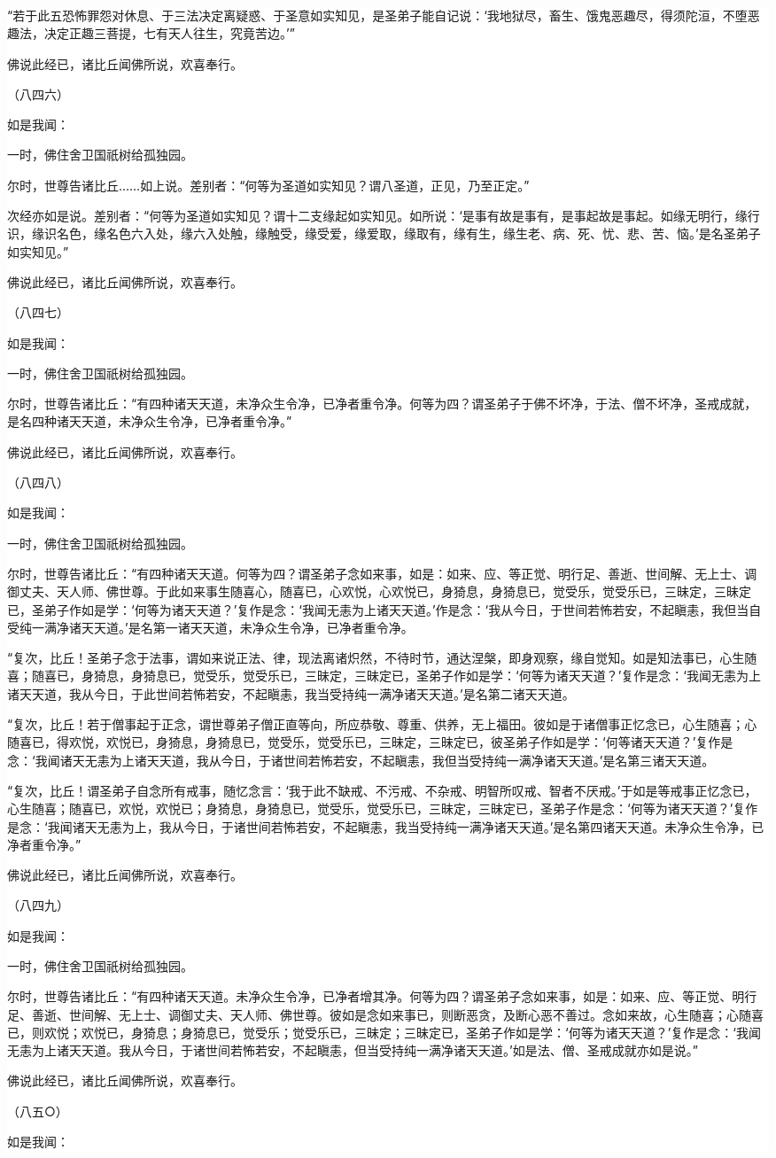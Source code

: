 “若于此五恐怖罪怨对休息、于三法决定离疑惑、于圣意如实知见，是圣弟子能自记说：‘我地狱尽，畜生、饿鬼恶趣尽，得须陀洹，不堕恶趣法，决定正趣三菩提，七有天人往生，究竟苦边。’”

佛说此经已，诸比丘闻佛所说，欢喜奉行。

（八四六）

如是我闻：

一时，佛住舍卫国祇树给孤独园。

尔时，世尊告诸比丘……如上说。差别者：“何等为圣道如实知见？谓八圣道，正见，乃至正定。”

次经亦如是说。差别者：“何等为圣道如实知见？谓十二支缘起如实知见。如所说：‘是事有故是事有，是事起故是事起。如缘无明行，缘行识，缘识名色，缘名色六入处，缘六入处触，缘触受，缘受爱，缘爱取，缘取有，缘有生，缘生老、病、死、忧、悲、苦、恼。’是名圣弟子如实知见。”

佛说此经已，诸比丘闻佛所说，欢喜奉行。

（八四七）

如是我闻：

一时，佛住舍卫国祇树给孤独园。

尔时，世尊告诸比丘：“有四种诸天天道，未净众生令净，已净者重令净。何等为四？谓圣弟子于佛不坏净，于法、僧不坏净，圣戒成就，是名四种诸天天道，未净众生令净，已净者重令净。”

佛说此经已，诸比丘闻佛所说，欢喜奉行。

（八四八）

如是我闻：

一时，佛住舍卫国祇树给孤独园。

尔时，世尊告诸比丘：“有四种诸天天道。何等为四？谓圣弟子念如来事，如是：如来、应、等正觉、明行足、善逝、世间解、无上士、调御丈夫、天人师、佛世尊。于此如来事生随喜心，随喜已，心欢悦，心欢悦已，身猗息，身猗息已，觉受乐，觉受乐已，三昧定，三昧定已，圣弟子作如是学：‘何等为诸天天道？’复作是念：‘我闻无恚为上诸天天道。’作是念：‘我从今日，于世间若怖若安，不起瞋恚，我但当自受纯一满净诸天天道。’是名第一诸天天道，未净众生令净，已净者重令净。

“复次，比丘！圣弟子念于法事，谓如来说正法、律，现法离诸炽然，不待时节，通达涅槃，即身观察，缘自觉知。如是知法事已，心生随喜；随喜已，身猗息，身猗息已，觉受乐，觉受乐已，三昧定，三昧定已，圣弟子作如是学：‘何等为诸天天道？’复作是念：‘我闻无恚为上诸天天道，我从今日，于此世间若怖若安，不起瞋恚，我当受持纯一满净诸天天道。’是名第二诸天天道。

“复次，比丘！若于僧事起于正念，谓世尊弟子僧正直等向，所应恭敬、尊重、供养，无上福田。彼如是于诸僧事正忆念已，心生随喜；心随喜已，得欢悦，欢悦已，身猗息，身猗息已，觉受乐，觉受乐已，三昧定，三昧定已，彼圣弟子作如是学：‘何等诸天天道？’复作是念：‘我闻诸天无恚为上诸天天道，我从今日，于诸世间若怖若安，不起瞋恚，我但当受持纯一满净诸天天道。’是名第三诸天天道。

“复次，比丘！谓圣弟子自念所有戒事，随忆念言：‘我于此不缺戒、不污戒、不杂戒、明智所叹戒、智者不厌戒。’于如是等戒事正忆念已，心生随喜；随喜已，欢悦，欢悦已；身猗息，身猗息已，觉受乐，觉受乐已，三昧定，三昧定已，圣弟子作是念：‘何等为诸天天道？’复作是念：‘我闻诸天无恚为上，我从今日，于诸世间若怖若安，不起瞋恚，我当受持纯一满净诸天天道。’是名第四诸天天道。未净众生令净，已净者重令净。”

佛说此经已，诸比丘闻佛所说，欢喜奉行。

（八四九）

如是我闻：

一时，佛住舍卫国祇树给孤独园。

尔时，世尊告诸比丘：“有四种诸天天道。未净众生令净，已净者增其净。何等为四？谓圣弟子念如来事，如是：如来、应、等正觉、明行足、善逝、世间解、无上士、调御丈夫、天人师、佛世尊。彼如是念如来事已，则断恶贪，及断心恶不善过。念如来故，心生随喜；心随喜已，则欢悦；欢悦已，身猗息；身猗息已，觉受乐；觉受乐已，三昧定；三昧定已，圣弟子作如是学：‘何等为诸天天道？’复作是念：‘我闻无恚为上诸天天道。我从今日，于诸世间若怖若安，不起瞋恚，但当受持纯一满净诸天天道。’如是法、僧、圣戒成就亦如是说。”

佛说此经已，诸比丘闻佛所说，欢喜奉行。

（八五○）

如是我闻：

